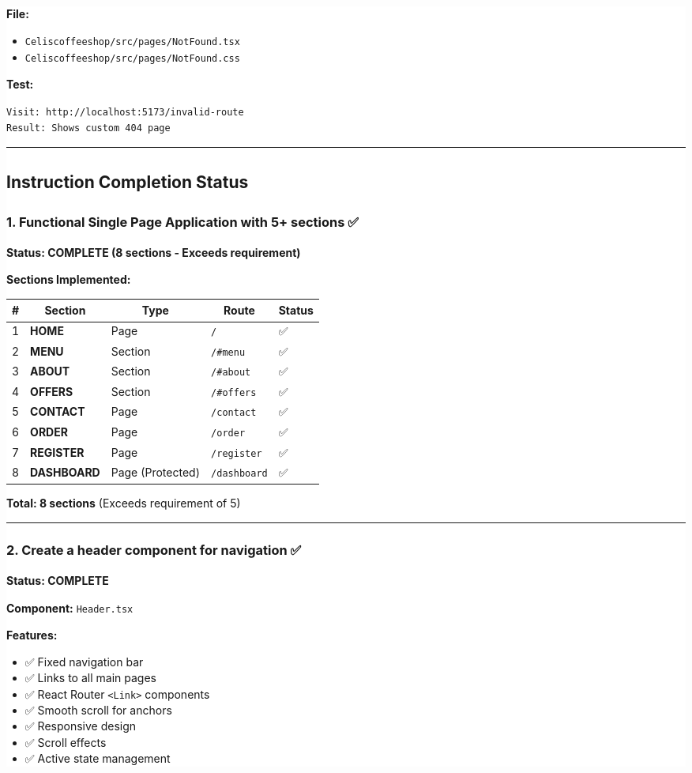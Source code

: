 **File:**
- `Celiscoffeeshop/src/pages/NotFound.tsx`
- `Celiscoffeeshop/src/pages/NotFound.css`

**Test:**
```bash
Visit: http://localhost:5173/invalid-route
Result: Shows custom 404 page
```

---

## Instruction Completion Status

### 1. Functional Single Page Application with 5+ sections ✅
**Status: COMPLETE (8 sections - Exceeds requirement)**

**Sections Implemented:**

| # | Section | Type | Route | Status |
|---|---------|------|-------|--------|
| 1 | **HOME** | Page | `/` | ✅ |
| 2 | **MENU** | Section | `/#menu` | ✅ |
| 3 | **ABOUT** | Section | `/#about` | ✅ |
| 4 | **OFFERS** | Section | `/#offers` | ✅ |
| 5 | **CONTACT** | Page | `/contact` | ✅ |
| 6 | **ORDER** | Page | `/order` | ✅ |
| 7 | **REGISTER** | Page | `/register` | ✅ |
| 8 | **DASHBOARD** | Page (Protected) | `/dashboard` | ✅ |

**Total: 8 sections** (Exceeds requirement of 5)

---

### 2. Create a header component for navigation ✅
**Status: COMPLETE**

**Component:** `Header.tsx`

**Features:**
- ✅ Fixed navigation bar
- ✅ Links to all main pages
- ✅ React Router `<Link>` components
- ✅ Smooth scroll for anchors
- ✅ Responsive design
- ✅ Scroll effects
- ✅ Active state management
